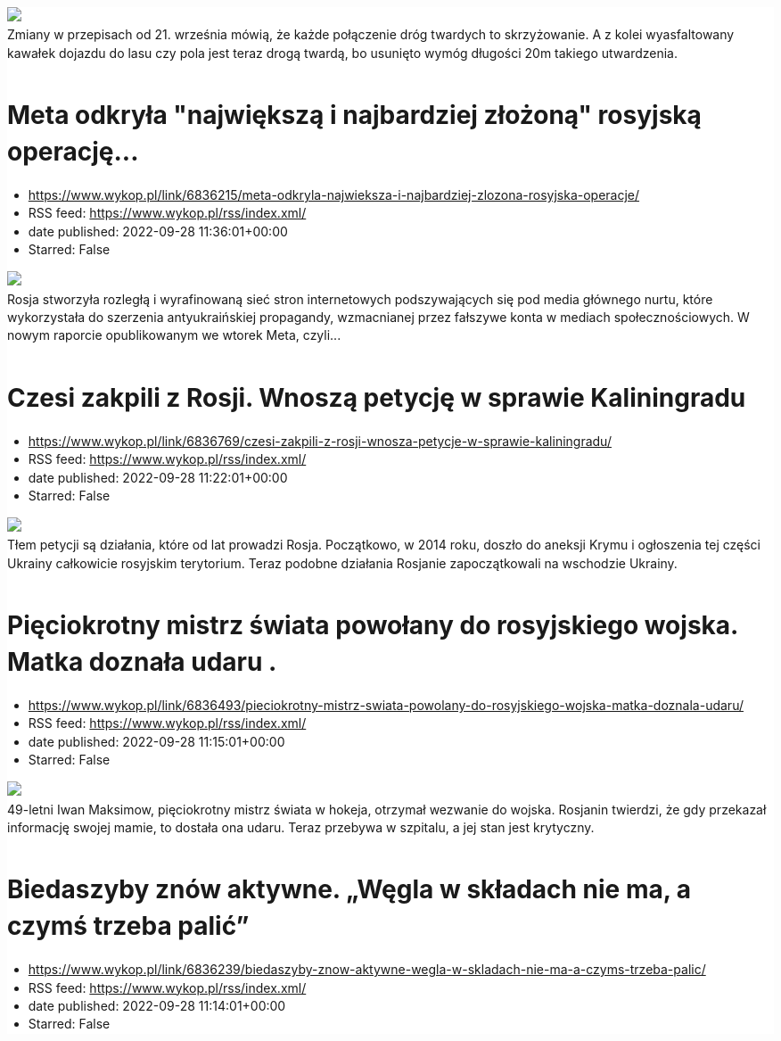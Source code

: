 <img src="https://www.wykop.pl/cdn/c3397993/link_1664354806rDQEgKoasCn4QRcjut7uLF,w104h74.jpg" /><br />
		 Zmiany w przepisach od 21. września mówią, że każde połączenie dróg twardych to skrzyżowanie. A z kolei wyasfaltowany kawałek dojazdu do lasu czy pola jest teraz drogą twardą, bo usunięto wymóg długości 20m takiego utwardzenia.

# Meta odkryła "największą i najbardziej złożoną" rosyjską operację...
 - https://www.wykop.pl/link/6836215/meta-odkryla-najwieksza-i-najbardziej-zlozona-rosyjska-operacje/
 - RSS feed: https://www.wykop.pl/rss/index.xml/
 - date published: 2022-09-28 11:36:01+00:00
 - Starred: False

<img src="https://www.wykop.pl/cdn/c3397993/link_166433614231pArQb5JWqrm0wnKOABeg,w104h74.jpg" /><br />
		 Rosja stworzyła rozległą i wyrafinowaną sieć stron internetowych podszywających się pod media głównego nurtu, które wykorzystała do szerzenia antyukraińskiej propagandy, wzmacnianej przez fałszywe konta w mediach społecznościowych. W nowym raporcie opublikowanym we wtorek Meta, czyli...

# Czesi zakpili z Rosji. Wnoszą petycję w sprawie Kaliningradu
 - https://www.wykop.pl/link/6836769/czesi-zakpili-z-rosji-wnosza-petycje-w-sprawie-kaliningradu/
 - RSS feed: https://www.wykop.pl/rss/index.xml/
 - date published: 2022-09-28 11:22:01+00:00
 - Starred: False

<img src="https://www.wykop.pl/cdn/c3397993/link_1664360925kItW0lX3kqQIK3pAthoCT5,w104h74.jpg" /><br />
		 Tłem petycji są działania, które od lat prowadzi Rosja. Początkowo, w 2014 roku, doszło do aneksji Krymu i ogłoszenia tej części Ukrainy całkowicie rosyjskim terytorium. Teraz podobne działania Rosjanie zapoczątkowali na wschodzie Ukrainy.

# Pięciokrotny mistrz świata powołany do rosyjskiego wojska. Matka doznała udaru .
 - https://www.wykop.pl/link/6836493/pieciokrotny-mistrz-swiata-powolany-do-rosyjskiego-wojska-matka-doznala-udaru/
 - RSS feed: https://www.wykop.pl/rss/index.xml/
 - date published: 2022-09-28 11:15:01+00:00
 - Starred: False

<img src="https://www.wykop.pl/cdn/c3397993/link_1664351621WTkURKiDbdjvNA6ZufGmx4,w104h74.jpg" /><br />
		 49-letni Iwan Maksimow, pięciokrotny mistrz świata w hokeja, otrzymał wezwanie do wojska. Rosjanin twierdzi, że gdy przekazał informację swojej mamie, to dostała ona udaru. Teraz przebywa w szpitalu, a jej stan jest krytyczny.

# Biedaszyby znów aktywne. „Węgla w składach nie ma, a czymś trzeba palić”
 - https://www.wykop.pl/link/6836239/biedaszyby-znow-aktywne-wegla-w-skladach-nie-ma-a-czyms-trzeba-palic/
 - RSS feed: https://www.wykop.pl/rss/index.xml/
 - date published: 2022-09-28 11:14:01+00:00
 - Starred: False
